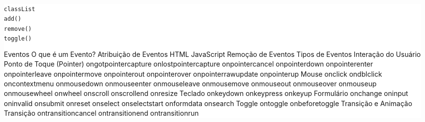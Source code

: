     classList
    add()
    remove()
    toggle()


Eventos
O que é um Evento?
Atribuição de Eventos
  HTML
  JavaScript
  Remoção de Eventos
Tipos de Eventos
  Interação do Usuário
    Ponto de Toque (Pointer)
      ongotpointercapture
      onlostpointercapture
      onpointercancel
      onpointerdown
      onpointerenter
      onpointerleave
      onpointermove
      onpointerout
      onpointerover
      onpointerrawupdate
      onpointerup
    Mouse
      onclick
      ondblclick
      oncontextmenu
      onmousedown
      onmouseenter
      onmouseleave
      onmousemove
      onmouseout
      onmouseover
      onmouseup
      onmousewheel
      onwheel
      onscroll
      onscrollend
      onresize
    Teclado
      onkeydown
      onkeypress
      onkeyup
    Formulário
      onchange
      oninput
      oninvalid
      onsubmit
      onreset
      onselect
      onselectstart
      onformdata
      onsearch
    Toggle
      ontoggle
      onbeforetoggle
  Transição e Animação
    Transição
      ontransitioncancel
      ontransitionend
      ontransitionrun